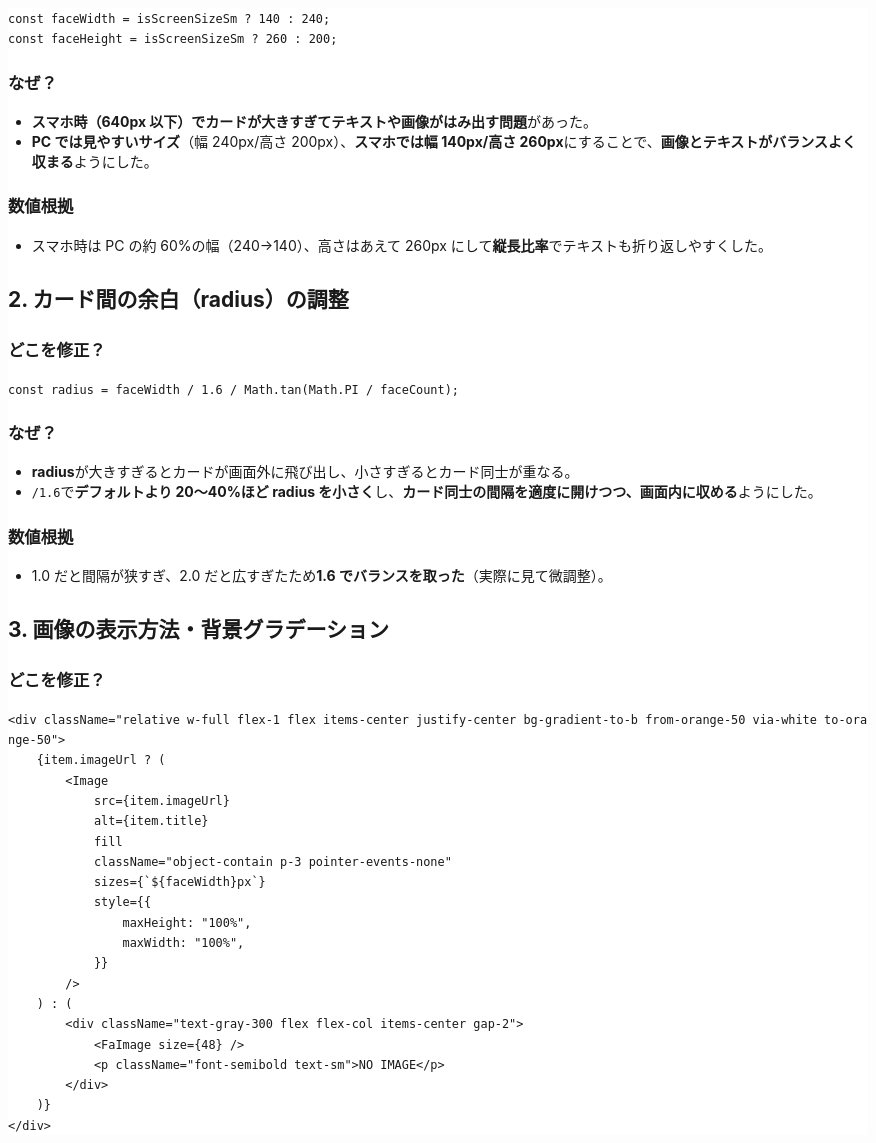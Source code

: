 ```tsx
const faceWidth = isScreenSizeSm ? 140 : 240;
const faceHeight = isScreenSizeSm ? 260 : 200;
```

### **なぜ？**

-   **スマホ時（640px 以下）でカードが大きすぎてテキストや画像がはみ出す問題**があった。
-   **PC では見やすいサイズ**（幅 240px/高さ 200px）、**スマホでは幅 140px/高さ 260px**にすることで、**画像とテキストがバランスよく収まる**ようにした。

### **数値根拠**

-   スマホ時は PC の約 60%の幅（240→140）、高さはあえて 260px にして**縦長比率**でテキストも折り返しやすくした。

## 2. カード間の余白（radius）の調整

### **どこを修正？**

```tsx
const radius = faceWidth / 1.6 / Math.tan(Math.PI / faceCount);
```

### **なぜ？**

-   **radius**が大きすぎるとカードが画面外に飛び出し、小さすぎるとカード同士が重なる。
-   `/1.6`で**デフォルトより 20〜40%ほど radius を小さく**し、**カード同士の間隔を適度に開けつつ、画面内に収める**ようにした。

### **数値根拠**

-   1.0 だと間隔が狭すぎ、2.0 だと広すぎたため**1.6 でバランスを取った**（実際に見て微調整）。

## 3. 画像の表示方法・背景グラデーション

### **どこを修正？**

```tsx
<div className="relative w-full flex-1 flex items-center justify-center bg-gradient-to-b from-orange-50 via-white to-orange-50">
    {item.imageUrl ? (
        <Image
            src={item.imageUrl}
            alt={item.title}
            fill
            className="object-contain p-3 pointer-events-none"
            sizes={`${faceWidth}px`}
            style={{
                maxHeight: "100%",
                maxWidth: "100%",
            }}
        />
    ) : (
        <div className="text-gray-300 flex flex-col items-center gap-2">
            <FaImage size={48} />
            <p className="font-semibold text-sm">NO IMAGE</p>
        </div>
    )}
</div>
```
